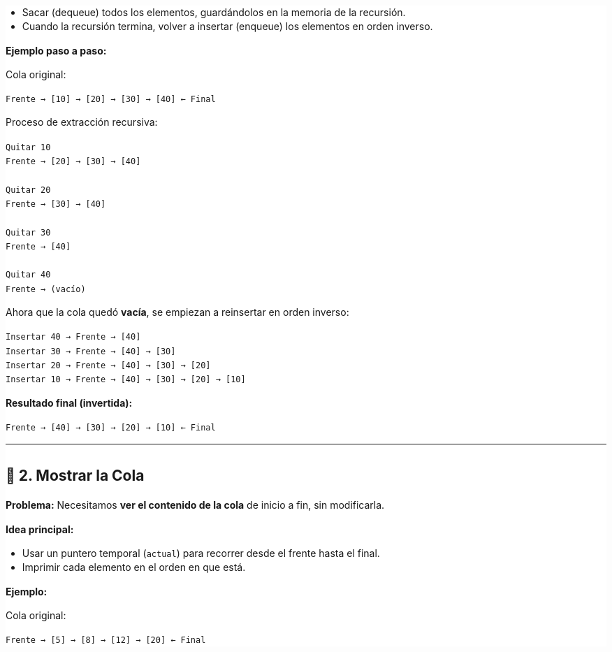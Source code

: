 * Sacar (dequeue) todos los elementos, guardándolos en la memoria de la recursión.
* Cuando la recursión termina, volver a insertar (enqueue) los elementos en orden inverso.

**Ejemplo paso a paso:**

Cola original:

```
Frente → [10] → [20] → [30] → [40] ← Final
```

Proceso de extracción recursiva:

```
Quitar 10
Frente → [20] → [30] → [40]

Quitar 20
Frente → [30] → [40]

Quitar 30
Frente → [40]

Quitar 40
Frente → (vacío)
```

Ahora que la cola quedó **vacía**, se empiezan a reinsertar en orden inverso:

```
Insertar 40 → Frente → [40]
Insertar 30 → Frente → [40] → [30]
Insertar 20 → Frente → [40] → [30] → [20]
Insertar 10 → Frente → [40] → [30] → [20] → [10]
```

**Resultado final (invertida):**

```
Frente → [40] → [30] → [20] → [10] ← Final
```

---

## 👀 2. Mostrar la Cola

**Problema:**
Necesitamos **ver el contenido de la cola** de inicio a fin, sin modificarla.

**Idea principal:**

* Usar un puntero temporal (`actual`) para recorrer desde el frente hasta el final.
* Imprimir cada elemento en el orden en que está.

**Ejemplo:**

Cola original:

```
Frente → [5] → [8] → [12] → [20] ← Final
```
